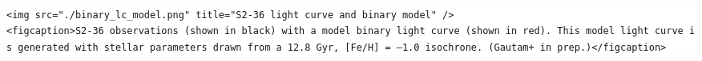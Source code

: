 	<img src="./binary_lc_model.png" title="S2-36 light curve and binary model" />
    <figcaption>S2-36 observations (shown in black) with a model binary light curve (shown in red). This model light curve is generated with stellar parameters drawn from a 12.8 Gyr, [Fe/H] = –1.0 isochrone. (Gautam+ in prep.)</figcaption>
</figure>

<figure class="text">

[Gautam+2019]: https://ui.adsabs.harvard.edu/abs/2019ApJ...871..103G/abstract